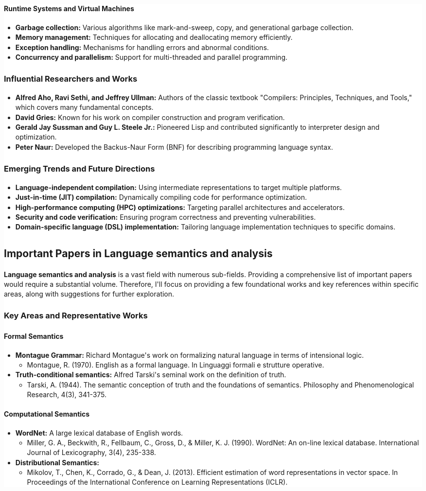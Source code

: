 #### Runtime Systems and Virtual Machines
* **Garbage collection:** Various algorithms like mark-and-sweep, copy, and generational garbage collection.
* **Memory management:** Techniques for allocating and deallocating memory efficiently.
* **Exception handling:** Mechanisms for handling errors and abnormal conditions.
* **Concurrency and parallelism:** Support for multi-threaded and parallel programming.

### Influential Researchers and Works

* **Alfred Aho, Ravi Sethi, and Jeffrey Ullman:** Authors of the classic textbook "Compilers: Principles, Techniques, and Tools," which covers many fundamental concepts.
* **David Gries:** Known for his work on compiler construction and program verification.
* **Gerald Jay Sussman and Guy L. Steele Jr.:** Pioneered Lisp and contributed significantly to interpreter design and optimization.
* **Peter Naur:** Developed the Backus-Naur Form (BNF) for describing programming language syntax.

### Emerging Trends and Future Directions

* **Language-independent compilation:** Using intermediate representations to target multiple platforms.
* **Just-in-time (JIT) compilation:** Dynamically compiling code for performance optimization.
* **High-performance computing (HPC) optimizations:** Targeting parallel architectures and accelerators.
* **Security and code verification:** Ensuring program correctness and preventing vulnerabilities.
* **Domain-specific language (DSL) implementation:** Tailoring language implementation techniques to specific domains.

## Important Papers in Language semantics and analysis 

**Language semantics and analysis** is a vast field with numerous sub-fields. Providing a comprehensive list of important papers would require a substantial volume. Therefore, I'll focus on providing a few foundational works and key references within specific areas, along with suggestions for further exploration.

### Key Areas and Representative Works

#### Formal Semantics
* **Montague Grammar:** Richard Montague's work on formalizing natural language in terms of intensional logic.
  * Montague, R. (1970). English as a formal language. In Linguaggi formali e strutture operative.
* **Truth-conditional semantics:** Alfred Tarski's seminal work on the definition of truth.
  * Tarski, A. (1944). The semantic conception of truth and the foundations of semantics. Philosophy and Phenomenological Research, 4(3), 341-375.

#### Computational Semantics
* **WordNet:** A large lexical database of English words.
  * Miller, G. A., Beckwith, R., Fellbaum, C., Gross, D., & Miller, K. J. (1990). WordNet: An on-line lexical database. International Journal of Lexicography, 3(4), 235-338.
* **Distributional Semantics:**
  * Mikolov, T., Chen, K., Corrado, G., & Dean, J. (2013). Efficient estimation of word representations in vector space. In Proceedings of the International Conference on Learning Representations (ICLR).
